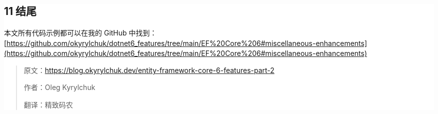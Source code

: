 ```csharp
```

## 11 结尾

本文所有代码示例都可以在我的 GitHub 中找到：[https://github.com/okyrylchuk/dotnet6_features/tree/main/EF%20Core%206#miscellaneous-enhancements](https://github.com/okyrylchuk/dotnet6_features/tree/main/EF%20Core%206#miscellaneous-enhancements)

> 原文：https://blog.okyrylchuk.dev/entity-framework-core-6-features-part-2
>
> 作者：Oleg Kyrylchuk
>
> 翻译：精致码农
